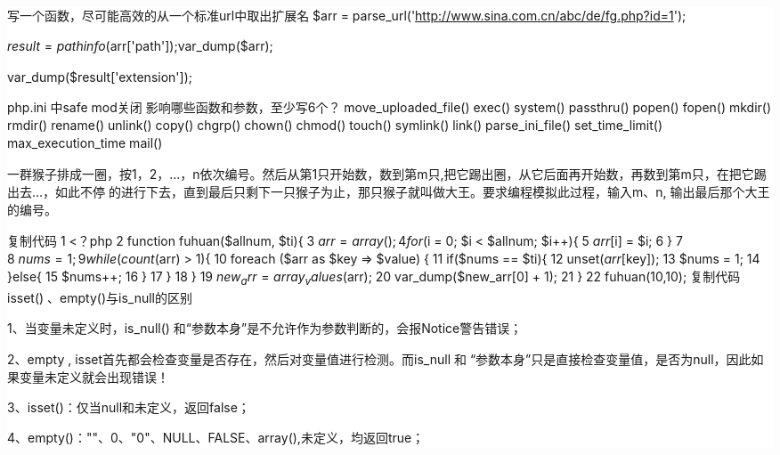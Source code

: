 写一个函数，尽可能高效的从一个标准url中取出扩展名
$arr = parse_url('http://www.sina.com.cn/abc/de/fg.php?id=1');
 
$result = pathinfo($arr['path']);var_dump($arr);
 
var_dump($result['extension']);
 
php.ini 中safe mod关闭 影响哪些函数和参数，至少写6个？
move_uploaded_file()        exec()
system()                              passthru()
popen()                              fopen()
mkdir()                               rmdir()
rename()                            unlink()
copy()                                 chgrp()
chown()                              chmod()
touch()                               symlink()
link()                                   parse_ini_file()
set_time_limit()                  max_execution_time mail()
 

一群猴子排成一圈，按1，2，…，n依次编号。然后从第1只开始数，数到第m只,把它踢出圈，从它后面再开始数，再数到第m只，在把它踢出去…，如此不停 的进行下去，直到最后只剩下一只猴子为止，那只猴子就叫做大王。要求编程模拟此过程，输入m、n, 输出最后那个大王的编号。

复制代码
 1 <？php
 2  function fuhuan($allnum, $ti){
 3      $arr = array();
 4      for($i = 0; $i < $allnum; $i++){
 5          $arr[$i] = $i;
 6      }
 7  
 8      $nums = 1;
 9      while(count($arr) > 1){
10           foreach ($arr as $key => $value) {
11               if($nums == $ti){
12                   unset($arr[$key]);
13                   $nums = 1;
14               }else{
15                   $nums++;
16               }
17          }
18      }
19      $new_arr = array_values($arr);
20      var_dump($new_arr[0] + 1);
21  }
22  fuhuan(10,10);
复制代码
isset() 、empty()与is_null的区别

1、当变量未定义时，is_null() 和“参数本身”是不允许作为参数判断的，会报Notice警告错误；

2、empty , isset首先都会检查变量是否存在，然后对变量值进行检测。而is_null 和 “参数本身”只是直接检查变量值，是否为null，因此如果变量未定义就会出现错误！

3、isset()：仅当null和未定义，返回false；

4、empty()：""、0、"0"、NULL、FALSE、array(),未定义，均返回true；
